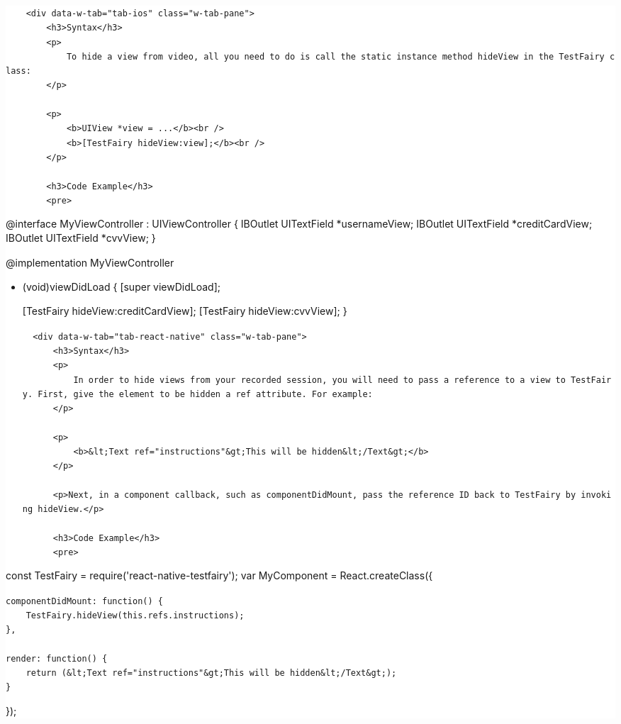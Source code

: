 		<div data-w-tab="tab-ios" class="w-tab-pane">
			<h3>Syntax</h3>
			<p>
				To hide a view from video, all you need to do is call the static instance method hideView in the TestFairy class:
			</p>

			<p>
				<b>UIView *view = ...</b><br />
				<b>[TestFairy hideView:view];</b><br />
			</p>

			<h3>Code Example</h3>
			<pre>
@interface MyViewController : UIViewController {
    IBOutlet UITextField *usernameView;
    IBOutlet UITextField *creditCardView;
    IBOutlet UITextField *cvvView;
}

@implementation MyViewController

- (void)viewDidLoad {
    [super viewDidLoad];

    [TestFairy hideView:creditCardView];
    [TestFairy hideView:cvvView];
}
			</pre>
		</div>

		<div data-w-tab="tab-react-native" class="w-tab-pane">
			<h3>Syntax</h3>
			<p>
				In order to hide views from your recorded session, you will need to pass a reference to a view to TestFairy. First, give the element to be hidden a ref attribute. For example:
			</p>

			<p>
				<b>&lt;Text ref="instructions"&gt;This will be hidden&lt;/Text&gt;</b>
			</p>

			<p>Next, in a component callback, such as componentDidMount, pass the reference ID back to TestFairy by invoking hideView.</p>

			<h3>Code Example</h3>
			<pre>
const TestFairy = require('react-native-testfairy');
var MyComponent = React.createClass({

    componentDidMount: function() {
        TestFairy.hideView(this.refs.instructions);
    },

    render: function() {
        return (&lt;Text ref="instructions"&gt;This will be hidden&lt;/Text&gt;);
    }
});
			</pre>
		</div>
